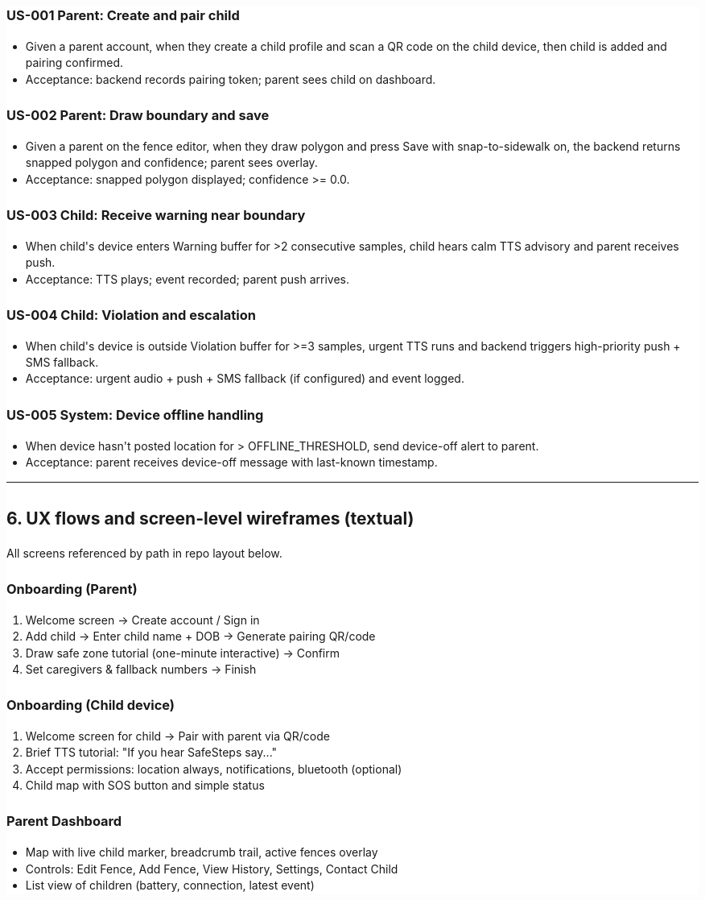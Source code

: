 ### US-001 Parent: Create and pair child

* Given a parent account, when they create a child profile and scan a QR code on the child device, then child is added and pairing confirmed.
* Acceptance: backend records pairing token; parent sees child on dashboard.

### US-002 Parent: Draw boundary and save

* Given a parent on the fence editor, when they draw polygon and press Save with snap-to-sidewalk on, the backend returns snapped polygon and confidence; parent sees overlay.
* Acceptance: snapped polygon displayed; confidence >= 0.0.

### US-003 Child: Receive warning near boundary

* When child's device enters Warning buffer for >2 consecutive samples, child hears calm TTS advisory and parent receives push.
* Acceptance: TTS plays; event recorded; parent push arrives.

### US-004 Child: Violation and escalation

* When child's device is outside Violation buffer for >=3 samples, urgent TTS runs and backend triggers high-priority push + SMS fallback.
* Acceptance: urgent audio + push + SMS fallback (if configured) and event logged.

### US-005 System: Device offline handling

* When device hasn't posted location for > OFFLINE\_THRESHOLD, send device-off alert to parent.
* Acceptance: parent receives device-off message with last-known timestamp.

---

## 6. UX flows and screen-level wireframes (textual)

All screens referenced by path in repo layout below.

### Onboarding (Parent)

1. Welcome screen -> Create account / Sign in
2. Add child -> Enter child name + DOB -> Generate pairing QR/code
3. Draw safe zone tutorial (one-minute interactive) -> Confirm
4. Set caregivers & fallback numbers -> Finish

### Onboarding (Child device)

1. Welcome screen for child -> Pair with parent via QR/code
2. Brief TTS tutorial: "If you hear SafeSteps say..."
3. Accept permissions: location always, notifications, bluetooth (optional)
4. Child map with SOS button and simple status

### Parent Dashboard

* Map with live child marker, breadcrumb trail, active fences overlay
* Controls: Edit Fence, Add Fence, View History, Settings, Contact Child
* List view of children (battery, connection, latest event)
